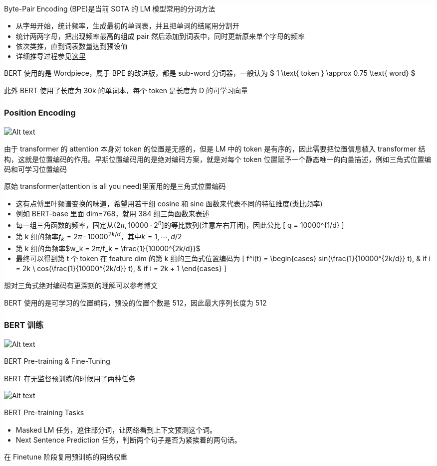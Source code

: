 Byte-Pair Encoding (BPE)是当前 SOTA 的 LM 模型常用的分词方法

- 从字母开始，统计频率，生成最初的单词表，并且把单词的结尾用分割开
- 统计两两字母，把出现频率最高的组成 pair 然后添加到词表中，同时更新原来单个字母的频率
- 依次类推，直到词表数量达到预设值
- 详细推导过程参见[这里](https://towardsdatascience.com/byte-pair-encoding-subword-based-tokenization-algorithm-77828a70bee0)

BERT 使用的是 Wordpiece，属于 BPE 的改进版，都是 sub-word 分词器，一般认为 $ 1 \text{ token } \approx 0.75 \text{ word} $

此外 BERT 使用了长度为 30k 的单词本，每个 token 是长度为 D 的可学习向量

### Position Encoding

![Alt text](image-80.png)

由于 transformer 的 attention 本身对 token 的位置是无感的，但是 LM 中的 token 是有序的，因此需要把位置信息植入 transformer 结构，这就是位置编码的作用。早期位置编码用的是绝对编码方案，就是对每个 token 位置赋予一个静态唯一的向量描述，例如三角式位置编码和可学习位置编码

原始 transformer(attention is all you need)里面用的是三角式位置编码

- 这有点傅里叶频谱变换的味道，希望用若干组 cosine 和 sine 函数来代表不同的特征维度(类比频率)
- 例如 BERT-base 里面 dim=768，就用 384 组三角函数来表述
- 每一组三角函数的频率，固定从$(2π, 10000·2^n]$的等比数列(注意左右开闭)，因此公比
  \[ q = 10000^{1/d} \]
- 第 k 组的频率$f_k = 2π·10000^{2k/d}$，其中$k = 1, \cdots, d/2$
- 第 k 组的角频率$w_k = 2π/f_k = \frac{1}{10000^{2k/d}}$
- 最终可以得到第 t 个 token 在 feature dim 的第 k 组的三角式位置编码为
  \[ f^i(t) =
  \begin{cases}
  sin(\frac{1}{10000^{2k/d}} t), & if i = 2k \\
  cos(\frac{1}{10000^{2k/d}} t), & if i = 2k + 1
  \end{cases}
  \]

想对三角式绝对编码有更深刻的理解可以参考博文

BERT 使用的是可学习的位置编码，预设的位置个数是 512，因此最大序列长度为 512

### BERT 训练

![Alt text](image-81.png)

BERT Pre-training & Fine-Tuning

BERT 在无监督预训练的时候用了两种任务

![Alt text](image-82.png)

BERT Pre-training Tasks

- Masked LM 任务，遮住部分词，让网络看到上下文预测这个词。
- Next Sentence Prediction 任务，判断两个句子是否为紧挨着的两句话。

在 Finetune 阶段复用预训练的网络权重
